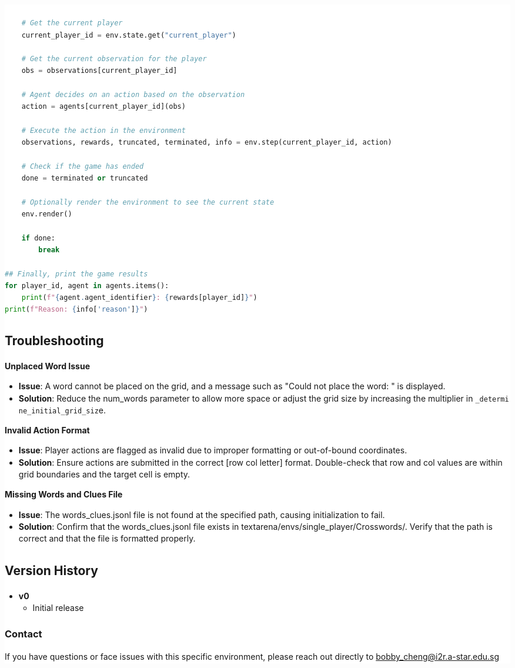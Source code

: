 ```python

    # Get the current player
    current_player_id = env.state.get("current_player")

    # Get the current observation for the player
    obs = observations[current_player_id]

    # Agent decides on an action based on the observation
    action = agents[current_player_id](obs)

    # Execute the action in the environment
    observations, rewards, truncated, terminated, info = env.step(current_player_id, action)

    # Check if the game has ended
    done = terminated or truncated

    # Optionally render the environment to see the current state
    env.render()

    if done:
        break

## Finally, print the game results
for player_id, agent in agents.items():
    print(f"{agent.agent_identifier}: {rewards[player_id]}")
print(f"Reason: {info['reason']}")
```

## Troubleshooting

**Unplaced Word Issue**

- **Issue**: A word cannot be placed on the grid, and a message such as "Could not place the word: <word>" is displayed.
- **Solution**: Reduce the num_words parameter to allow more space or adjust the grid size by increasing the multiplier in `_determine_initial_grid_siz`e.

**Invalid Action Format**

- **Issue**: Player actions are flagged as invalid due to improper formatting or out-of-bound coordinates.
- **Solution**: Ensure actions are submitted in the correct [row col letter] format. Double-check that row and col values are within grid boundaries and the target cell is empty.

**Missing Words and Clues File**

- **Issue**: The words_clues.jsonl file is not found at the specified path, causing initialization to fail.
- **Solution**: Confirm that the words_clues.jsonl file exists in textarena/envs/single_player/Crosswords/. Verify that the path is correct and that the file is formatted properly.


## Version History
- **v0**
  - Initial release 


### Contact
If you have questions or face issues with this specific environment, please reach out directly to bobby_cheng@i2r.a-star.edu.sg